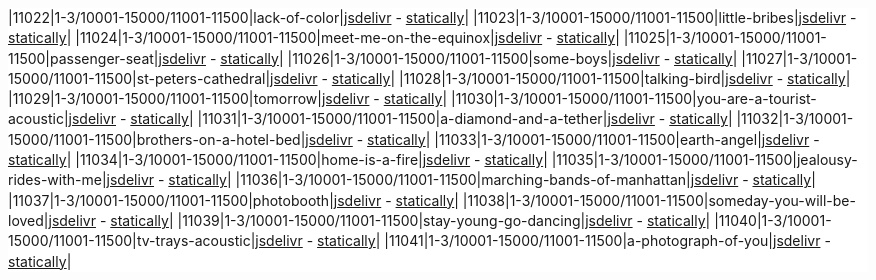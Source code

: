 |11022|1-3/10001-15000/11001-11500|lack-of-color|[jsdelivr](https://cdn.jsdelivr.net/gh/dbchord/png-c-1110x370_1-3/10001-15000/11001-11500/lack-of-color.png) - [statically](https://cdn.statically.io/gh/dbchord/png-c-1110x370_1-3/img/10001-15000/11001-11500/lack-of-color.png)|
|11023|1-3/10001-15000/11001-11500|little-bribes|[jsdelivr](https://cdn.jsdelivr.net/gh/dbchord/png-c-1110x370_1-3/10001-15000/11001-11500/little-bribes.png) - [statically](https://cdn.statically.io/gh/dbchord/png-c-1110x370_1-3/img/10001-15000/11001-11500/little-bribes.png)|
|11024|1-3/10001-15000/11001-11500|meet-me-on-the-equinox|[jsdelivr](https://cdn.jsdelivr.net/gh/dbchord/png-c-1110x370_1-3/10001-15000/11001-11500/meet-me-on-the-equinox.png) - [statically](https://cdn.statically.io/gh/dbchord/png-c-1110x370_1-3/img/10001-15000/11001-11500/meet-me-on-the-equinox.png)|
|11025|1-3/10001-15000/11001-11500|passenger-seat|[jsdelivr](https://cdn.jsdelivr.net/gh/dbchord/png-c-1110x370_1-3/10001-15000/11001-11500/passenger-seat.png) - [statically](https://cdn.statically.io/gh/dbchord/png-c-1110x370_1-3/img/10001-15000/11001-11500/passenger-seat.png)|
|11026|1-3/10001-15000/11001-11500|some-boys|[jsdelivr](https://cdn.jsdelivr.net/gh/dbchord/png-c-1110x370_1-3/10001-15000/11001-11500/some-boys.png) - [statically](https://cdn.statically.io/gh/dbchord/png-c-1110x370_1-3/img/10001-15000/11001-11500/some-boys.png)|
|11027|1-3/10001-15000/11001-11500|st-peters-cathedral|[jsdelivr](https://cdn.jsdelivr.net/gh/dbchord/png-c-1110x370_1-3/10001-15000/11001-11500/st-peters-cathedral.png) - [statically](https://cdn.statically.io/gh/dbchord/png-c-1110x370_1-3/img/10001-15000/11001-11500/st-peters-cathedral.png)|
|11028|1-3/10001-15000/11001-11500|talking-bird|[jsdelivr](https://cdn.jsdelivr.net/gh/dbchord/png-c-1110x370_1-3/10001-15000/11001-11500/talking-bird.png) - [statically](https://cdn.statically.io/gh/dbchord/png-c-1110x370_1-3/img/10001-15000/11001-11500/talking-bird.png)|
|11029|1-3/10001-15000/11001-11500|tomorrow|[jsdelivr](https://cdn.jsdelivr.net/gh/dbchord/png-c-1110x370_1-3/10001-15000/11001-11500/tomorrow.png) - [statically](https://cdn.statically.io/gh/dbchord/png-c-1110x370_1-3/img/10001-15000/11001-11500/tomorrow.png)|
|11030|1-3/10001-15000/11001-11500|you-are-a-tourist-acoustic|[jsdelivr](https://cdn.jsdelivr.net/gh/dbchord/png-c-1110x370_1-3/10001-15000/11001-11500/you-are-a-tourist-acoustic.png) - [statically](https://cdn.statically.io/gh/dbchord/png-c-1110x370_1-3/img/10001-15000/11001-11500/you-are-a-tourist-acoustic.png)|
|11031|1-3/10001-15000/11001-11500|a-diamond-and-a-tether|[jsdelivr](https://cdn.jsdelivr.net/gh/dbchord/png-c-1110x370_1-3/10001-15000/11001-11500/a-diamond-and-a-tether.png) - [statically](https://cdn.statically.io/gh/dbchord/png-c-1110x370_1-3/img/10001-15000/11001-11500/a-diamond-and-a-tether.png)|
|11032|1-3/10001-15000/11001-11500|brothers-on-a-hotel-bed|[jsdelivr](https://cdn.jsdelivr.net/gh/dbchord/png-c-1110x370_1-3/10001-15000/11001-11500/brothers-on-a-hotel-bed.png) - [statically](https://cdn.statically.io/gh/dbchord/png-c-1110x370_1-3/img/10001-15000/11001-11500/brothers-on-a-hotel-bed.png)|
|11033|1-3/10001-15000/11001-11500|earth-angel|[jsdelivr](https://cdn.jsdelivr.net/gh/dbchord/png-c-1110x370_1-3/10001-15000/11001-11500/earth-angel.png) - [statically](https://cdn.statically.io/gh/dbchord/png-c-1110x370_1-3/img/10001-15000/11001-11500/earth-angel.png)|
|11034|1-3/10001-15000/11001-11500|home-is-a-fire|[jsdelivr](https://cdn.jsdelivr.net/gh/dbchord/png-c-1110x370_1-3/10001-15000/11001-11500/home-is-a-fire.png) - [statically](https://cdn.statically.io/gh/dbchord/png-c-1110x370_1-3/img/10001-15000/11001-11500/home-is-a-fire.png)|
|11035|1-3/10001-15000/11001-11500|jealousy-rides-with-me|[jsdelivr](https://cdn.jsdelivr.net/gh/dbchord/png-c-1110x370_1-3/10001-15000/11001-11500/jealousy-rides-with-me.png) - [statically](https://cdn.statically.io/gh/dbchord/png-c-1110x370_1-3/img/10001-15000/11001-11500/jealousy-rides-with-me.png)|
|11036|1-3/10001-15000/11001-11500|marching-bands-of-manhattan|[jsdelivr](https://cdn.jsdelivr.net/gh/dbchord/png-c-1110x370_1-3/10001-15000/11001-11500/marching-bands-of-manhattan.png) - [statically](https://cdn.statically.io/gh/dbchord/png-c-1110x370_1-3/img/10001-15000/11001-11500/marching-bands-of-manhattan.png)|
|11037|1-3/10001-15000/11001-11500|photobooth|[jsdelivr](https://cdn.jsdelivr.net/gh/dbchord/png-c-1110x370_1-3/10001-15000/11001-11500/photobooth.png) - [statically](https://cdn.statically.io/gh/dbchord/png-c-1110x370_1-3/img/10001-15000/11001-11500/photobooth.png)|
|11038|1-3/10001-15000/11001-11500|someday-you-will-be-loved|[jsdelivr](https://cdn.jsdelivr.net/gh/dbchord/png-c-1110x370_1-3/10001-15000/11001-11500/someday-you-will-be-loved.png) - [statically](https://cdn.statically.io/gh/dbchord/png-c-1110x370_1-3/img/10001-15000/11001-11500/someday-you-will-be-loved.png)|
|11039|1-3/10001-15000/11001-11500|stay-young-go-dancing|[jsdelivr](https://cdn.jsdelivr.net/gh/dbchord/png-c-1110x370_1-3/10001-15000/11001-11500/stay-young-go-dancing.png) - [statically](https://cdn.statically.io/gh/dbchord/png-c-1110x370_1-3/img/10001-15000/11001-11500/stay-young-go-dancing.png)|
|11040|1-3/10001-15000/11001-11500|tv-trays-acoustic|[jsdelivr](https://cdn.jsdelivr.net/gh/dbchord/png-c-1110x370_1-3/10001-15000/11001-11500/tv-trays-acoustic.png) - [statically](https://cdn.statically.io/gh/dbchord/png-c-1110x370_1-3/img/10001-15000/11001-11500/tv-trays-acoustic.png)|
|11041|1-3/10001-15000/11001-11500|a-photograph-of-you|[jsdelivr](https://cdn.jsdelivr.net/gh/dbchord/png-c-1110x370_1-3/10001-15000/11001-11500/a-photograph-of-you.png) - [statically](https://cdn.statically.io/gh/dbchord/png-c-1110x370_1-3/img/10001-15000/11001-11500/a-photograph-of-you.png)|